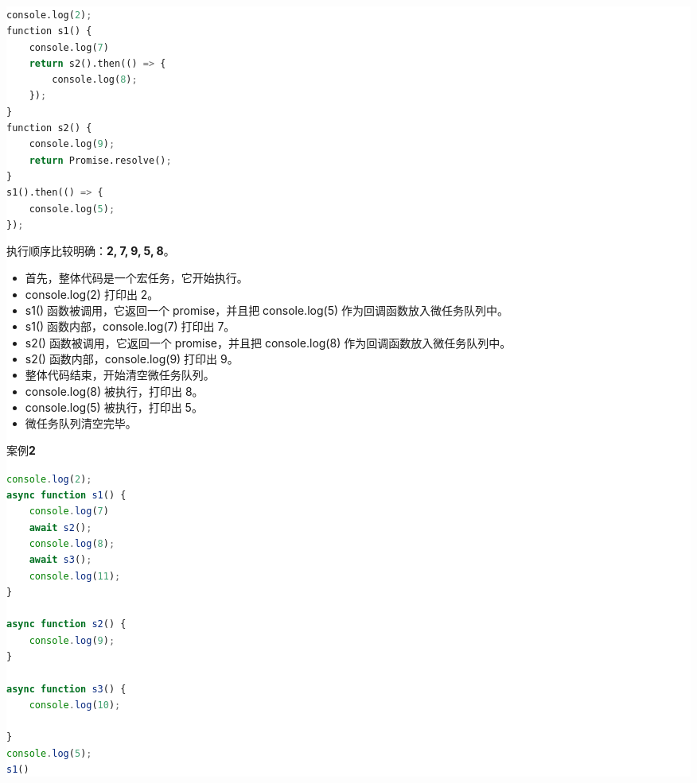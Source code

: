 ```python
console.log(2);
function s1() {
    console.log(7)
    return s2().then(() => {
        console.log(8);
    });
}
function s2() {
    console.log(9);
    return Promise.resolve();
}
s1().then(() => {
    console.log(5);
});
```

执行顺序比较明确：**2, 7, 9, 5, 8**。

- 首先，整体代码是一个宏任务，它开始执行。
- console.log(2) 打印出 2。
- s1() 函数被调用，它返回一个 promise，并且把 console.log(5) 作为回调函数放入微任务队列中。
- s1() 函数内部，console.log(7) 打印出 7。
- s2() 函数被调用，它返回一个 promise，并且把 console.log(8) 作为回调函数放入微任务队列中。
- s2() 函数内部，console.log(9) 打印出 9。
- 整体代码结束，开始清空微任务队列。
- console.log(8) 被执行，打印出 8。
- console.log(5) 被执行，打印出 5。
- 微任务队列清空完毕。

案例**2**

```js
console.log(2);
async function s1() {
    console.log(7)
    await s2();
    console.log(8);
    await s3();
    console.log(11);
}

async function s2() {
    console.log(9);
}

async function s3() {
    console.log(10);
    
}
console.log(5);
s1()
```
